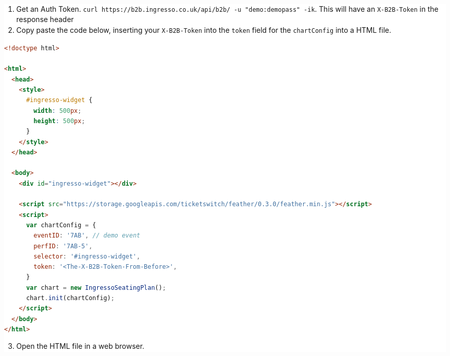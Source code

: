 1. Get an Auth Token. `curl https://b2b.ingresso.co.uk/api/b2b/ -u "demo:demopass" -ik`. This will have an `X-B2B-Token` in the response header
2. Copy paste the code below, inserting your `X-B2B-Token` into the `token` field for the `chartConfig` into a HTML file.

```html
<!doctype html>

<html>
  <head>
    <style>
      #ingresso-widget {
        width: 500px;
        height: 500px;
      }
    </style>
  </head>

  <body>
    <div id="ingresso-widget"></div>

    <script src="https://storage.googleapis.com/ticketswitch/feather/0.3.0/feather.min.js"></script>
    <script>
      var chartConfig = {
        eventID: '7AB', // demo event
        perfID: '7AB-5',
        selector: '#ingresso-widget',
        token: '<The-X-B2B-Token-From-Before>',
      }
      var chart = new IngressoSeatingPlan();
      chart.init(chartConfig);
    </script>
  </body>
</html>
```

3. Open the HTML file in a web browser.
